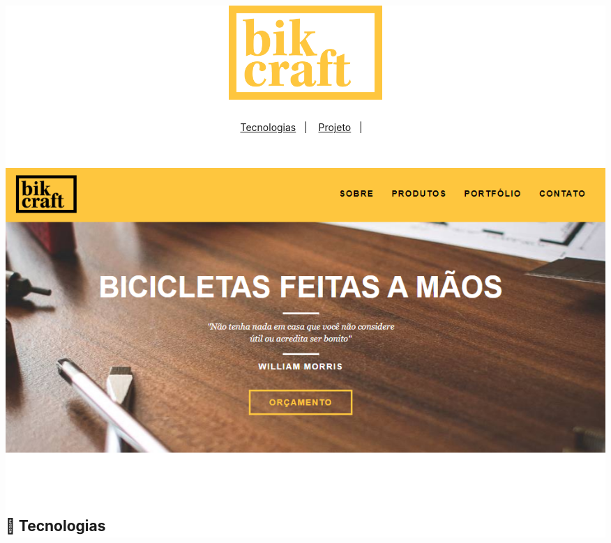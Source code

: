 <h1 align="center">
  <img alt="Bikcraft" title="Bikcraft" src=".github/bikcraft.svg" width="220px" />
</h1>

<p align="center">
  <a href="#-tecnologias">Tecnologias</a>&nbsp;&nbsp;&nbsp;|&nbsp;&nbsp;&nbsp;
  <a href="#-projeto">Projeto</a>&nbsp;&nbsp;&nbsp;|&nbsp;&nbsp;&nbsp;
</p>

<br>

<p align="center">
  <img alt="Bikcraft" src=".github/bikcraft-index.png" width="100%">
</p>

## 🚀 Tecnologias
